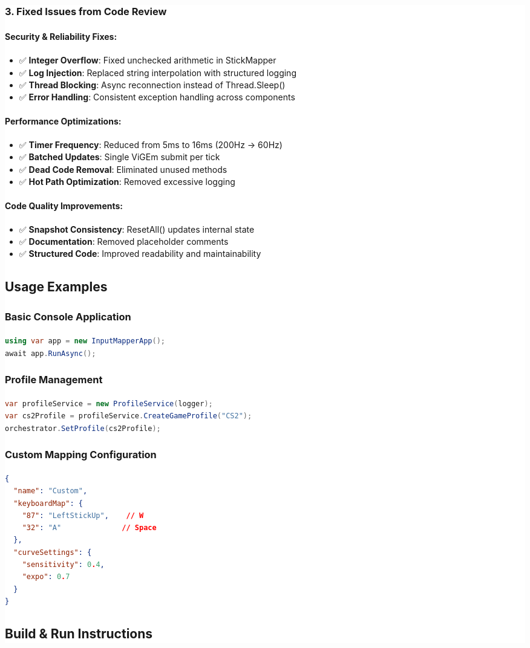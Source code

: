 ### 3. Fixed Issues from Code Review

#### Security & Reliability Fixes:
- ✅ **Integer Overflow**: Fixed unchecked arithmetic in StickMapper
- ✅ **Log Injection**: Replaced string interpolation with structured logging
- ✅ **Thread Blocking**: Async reconnection instead of Thread.Sleep()
- ✅ **Error Handling**: Consistent exception handling across components

#### Performance Optimizations:
- ✅ **Timer Frequency**: Reduced from 5ms to 16ms (200Hz → 60Hz)
- ✅ **Batched Updates**: Single ViGEm submit per tick
- ✅ **Dead Code Removal**: Eliminated unused methods
- ✅ **Hot Path Optimization**: Removed excessive logging

#### Code Quality Improvements:
- ✅ **Snapshot Consistency**: ResetAll() updates internal state
- ✅ **Documentation**: Removed placeholder comments
- ✅ **Structured Code**: Improved readability and maintainability

## Usage Examples

### Basic Console Application
```csharp
using var app = new InputMapperApp();
await app.RunAsync();
```

### Profile Management
```csharp
var profileService = new ProfileService(logger);
var cs2Profile = profileService.CreateGameProfile("CS2");
orchestrator.SetProfile(cs2Profile);
```

### Custom Mapping Configuration
```json
{
  "name": "Custom",
  "keyboardMap": {
    "87": "LeftStickUp",    // W
    "32": "A"              // Space
  },
  "curveSettings": {
    "sensitivity": 0.4,
    "expo": 0.7
  }
}
```

## Build & Run Instructions

